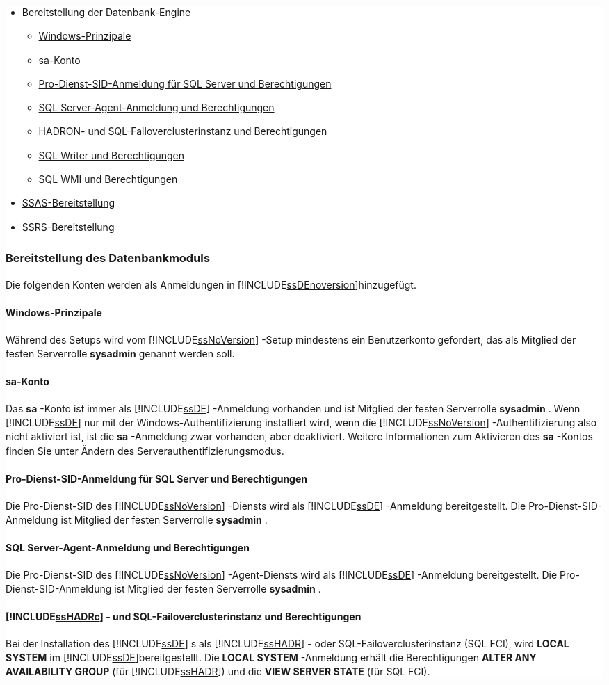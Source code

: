 -   
  [Bereitstellung der Datenbank-Engine](#DE_Prov)  
  
    -   [Windows-Prinzipale](#Win_Principals)  
  
    -   [sa-Konto](#sa)  
  
    -   [Pro-Dienst-SID-Anmeldung für SQL Server und Berechtigungen](#Logins)  
  
    -   [SQL Server-Agent-Anmeldung und Berechtigungen](#Agent)  
  
    -   [HADRON- und SQL-Failoverclusterinstanz und Berechtigungen](#Hadron)  
  
    -   [SQL Writer und Berechtigungen](#Writer)  
  
    -   [SQL WMI und Berechtigungen](#SQLWMI)  
  
-   [SSAS-Bereitstellung](#SSAS)  
  
-   [SSRS-Bereitstellung](#SSRS)  
  
###  <a name="DE_Prov"></a> Bereitstellung des Datenbankmoduls  
 Die folgenden Konten werden als Anmeldungen in [!INCLUDE[ssDEnoversion](../../includes/ssdenoversion-md.md)]hinzugefügt.  
  
####  <a name="Win_Principals"></a> Windows-Prinzipale  
 Während des Setups wird vom [!INCLUDE[ssNoVersion](../../includes/ssnoversion-md.md)] -Setup mindestens ein Benutzerkonto gefordert, das als Mitglied der festen Serverrolle **sysadmin** genannt werden soll.  
  
####  <a name="sa"></a> sa-Konto  
 Das **sa** -Konto ist immer als [!INCLUDE[ssDE](../../includes/ssde-md.md)] -Anmeldung vorhanden und ist Mitglied der festen Serverrolle **sysadmin** . Wenn [!INCLUDE[ssDE](../../includes/ssde-md.md)] nur mit der Windows-Authentifizierung installiert wird, wenn die [!INCLUDE[ssNoVersion](../../includes/ssnoversion-md.md)] -Authentifizierung also nicht aktiviert ist, ist die **sa** -Anmeldung zwar vorhanden, aber deaktiviert. Weitere Informationen zum Aktivieren des **sa** -Kontos finden Sie unter [Ändern des Serverauthentifizierungsmodus](change-server-authentication-mode.md).  
  
####  <a name="Logins"></a> Pro-Dienst-SID-Anmeldung für SQL Server und Berechtigungen  
 Die Pro-Dienst-SID des [!INCLUDE[ssNoVersion](../../includes/ssnoversion-md.md)] -Diensts wird als [!INCLUDE[ssDE](../../includes/ssde-md.md)] -Anmeldung bereitgestellt. Die Pro-Dienst-SID-Anmeldung ist Mitglied der festen Serverrolle **sysadmin** .  
  
####  <a name="Agent"></a> SQL Server-Agent-Anmeldung und Berechtigungen  
 Die Pro-Dienst-SID des [!INCLUDE[ssNoVersion](../../includes/ssnoversion-md.md)] -Agent-Diensts wird als [!INCLUDE[ssDE](../../includes/ssde-md.md)] -Anmeldung bereitgestellt. Die Pro-Dienst-SID-Anmeldung ist Mitglied der festen Serverrolle **sysadmin** .  
  
####  <a name="Hadron"></a> [!INCLUDE[ssHADRc](../../includes/sshadrc-md.md)] - und SQL-Failoverclusterinstanz und Berechtigungen  
 Bei der Installation des [!INCLUDE[ssDE](../../includes/ssde-md.md)] s als [!INCLUDE[ssHADR](../../includes/sshadr-md.md)] - oder SQL-Failoverclusterinstanz (SQL FCI), wird **LOCAL SYSTEM** im [!INCLUDE[ssDE](../../includes/ssde-md.md)]bereitgestellt. Die **LOCAL SYSTEM** -Anmeldung erhält die Berechtigungen **ALTER ANY AVAILABILITY GROUP** (für [!INCLUDE[ssHADR](../../includes/sshadr-md.md)]) und die **VIEW SERVER STATE** (für SQL FCI).  
  